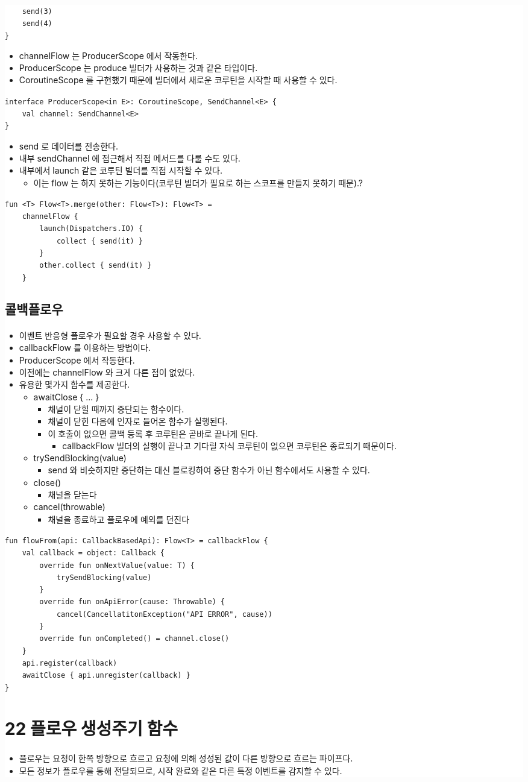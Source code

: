 ```
	send(3)
	send(4)
}
```
- channelFlow 는 ProducerScope 에서 작동한다.
- ProducerScope 는 produce 빌더가 사용하는 것과 같은 타입이다.
- CoroutineScope 를 구현했기 때문에 빌더에서 새로운 코루틴을 시작할 때 사용할 수 있다.
```
interface ProducerScope<in E>: CoroutineScope, SendChannel<E> {
	val channel: SendChannel<E>
}
```
- send 로 데이터를 전송한다.
- 내부 sendChannel 에 접근해서 직접 메서드를 다룰 수도 있다.
- 내부에서 launch 같은 코루틴 빌더를 직접 시작할 수 있다.
	- 이는 flow 는 하지 못하는 기능이다(코루틴 빌더가 필요로 하는 스코프를 만들지 못하기 때문).?
```
fun <T> Flow<T>.merge(other: Flow<T>): Flow<T> = 
	channelFlow {
		launch(Dispatchers.IO) {
			collect { send(it) }
		}
		other.collect { send(it) }
	}

```
## 콜백플로우
- 이벤트 반응형 플로우가 필요할 경우 사용할 수 있다.
- callbackFlow 를 이용하는 방법이다.
- ProducerScope<T> 에서 작동한다.
- 이전에는 channelFlow 와 크게 다른 점이 없었다.
- 유용한 몇가지 함수를 제공한다.
	- awaitClose { ... }
		- 채널이 닫힐 때까지 중단되는 함수이다.
		- 채널이 닫힌 다음에 인자로 들어온 함수가 실행된다.
		- 이 호출이 없으면 콜백 등록 후 코루틴은 곧바로 끝나게 된다.
			- callbackFlow 빌더의 실행이 끝나고 기다릴 자식 코루틴이 없으면 코루틴은 종료되기 때문이다.
	- trySendBlocking(value)
		- send 와 비슷하지만 중단하는 대신 블로킹하여 중단 함수가 아닌 함수에서도 사용할 수 있다.
	- close()
		- 채널을 닫는다
	- cancel(throwable)
		- 채널을 종료하고 플로우에 예외를 던진다

```
fun flowFrom(api: CallbackBasedApi): Flow<T> = callbackFlow {
	val callback = object: Callback {
		override fun onNextValue(value: T) {
			trySendBlocking(value)
		}
		override fun onApiError(cause: Throwable) {
			cancel(CancellatitonException("API ERROR", cause))
		}
		override fun onCompleted() = channel.close()
	}
	api.register(callback)
	awaitClose { api.unregister(callback) }
}
```
# 22 플로우 생성주기 함수
- 플로우는 요청이 한쪽 방향으로 흐르고 요청에 의해 성성된 값이 다른 방향으로 흐르는 파이프다.
- 모든 정보가 플로우를 통해 전달되므로, 시작 완료와 같은 다른 특정 이벤트를 감지할 수 있다.